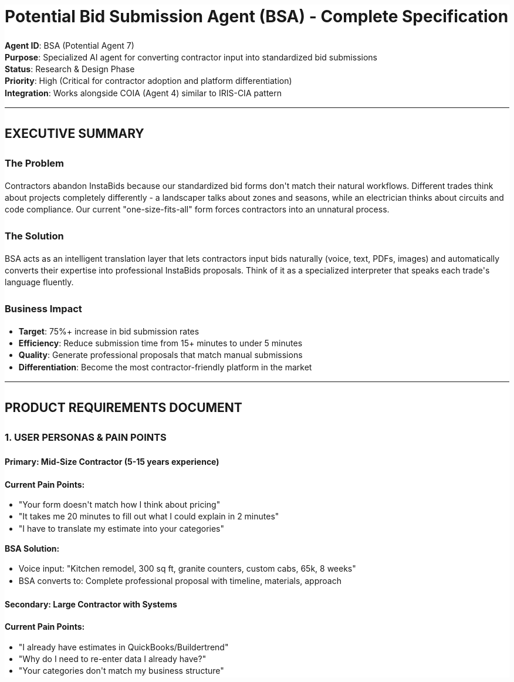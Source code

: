 # Potential Bid Submission Agent (BSA) - Complete Specification

**Agent ID**: BSA (Potential Agent 7)  
**Purpose**: Specialized AI agent for converting contractor input into standardized bid submissions  
**Status**: Research & Design Phase  
**Priority**: High (Critical for contractor adoption and platform differentiation)  
**Integration**: Works alongside COIA (Agent 4) similar to IRIS-CIA pattern

---

## EXECUTIVE SUMMARY

### The Problem
Contractors abandon InstaBids because our standardized bid forms don't match their natural workflows. Different trades think about projects completely differently - a landscaper talks about zones and seasons, while an electrician thinks about circuits and code compliance. Our current "one-size-fits-all" form forces contractors into an unnatural process.

### The Solution
BSA acts as an intelligent translation layer that lets contractors input bids naturally (voice, text, PDFs, images) and automatically converts their expertise into professional InstaBids proposals. Think of it as a specialized interpreter that speaks each trade's language fluently.

### Business Impact
- **Target**: 75%+ increase in bid submission rates
- **Efficiency**: Reduce submission time from 15+ minutes to under 5 minutes  
- **Quality**: Generate professional proposals that match manual submissions
- **Differentiation**: Become the most contractor-friendly platform in the market

---

## PRODUCT REQUIREMENTS DOCUMENT

### 1. USER PERSONAS & PAIN POINTS

#### Primary: Mid-Size Contractor (5-15 years experience)
**Current Pain Points:**
- "Your form doesn't match how I think about pricing"
- "It takes me 20 minutes to fill out what I could explain in 2 minutes"
- "I have to translate my estimate into your categories"

**BSA Solution:**
- Voice input: "Kitchen remodel, 300 sq ft, granite counters, custom cabs, 65k, 8 weeks"
- BSA converts to: Complete professional proposal with timeline, materials, approach

#### Secondary: Large Contractor with Systems
**Current Pain Points:**
- "I already have estimates in QuickBooks/Buildertrend"
- "Why do I need to re-enter data I already have?"
- "Your categories don't match my business structure"
